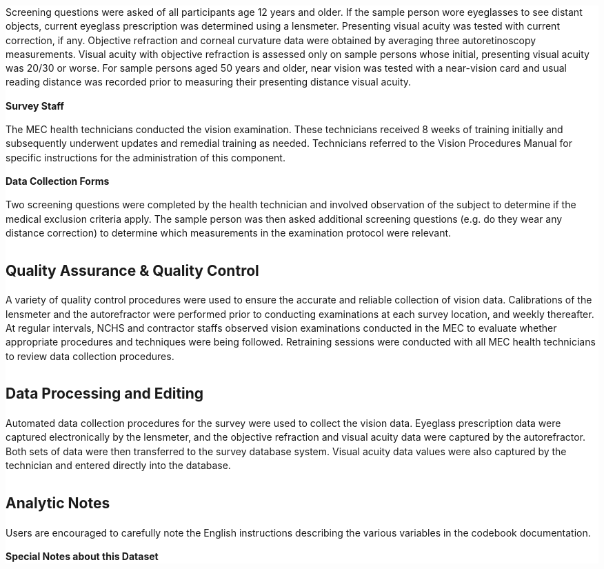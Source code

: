 Screening questions were asked of all participants age 12 years and older. If
the sample person wore eyeglasses to see distant objects, current eyeglass
prescription was determined using a lensmeter. Presenting visual acuity was
tested with current correction, if any. Objective refraction and corneal
curvature data were obtained by averaging three autoretinoscopy measurements.
Visual acuity with objective refraction is assessed only on sample persons
whose initial, presenting visual acuity was 20/30 or worse. For sample persons
aged 50 years and older, near vision was tested with a near-vision card and
usual reading distance was recorded prior to measuring their presenting
distance visual acuity.

**Survey Staff**

The MEC health technicians conducted the vision examination. These technicians
received 8 weeks of training initially and subsequently underwent updates and
remedial training as needed. Technicians referred to the Vision Procedures
Manual for specific instructions for the administration of this component.

**Data Collection Forms**

Two screening questions were completed by the health technician and involved
observation of the subject to determine if the medical exclusion criteria
apply. The sample person was then asked additional screening questions (e.g.
do they wear any distance correction) to determine which measurements in the
examination protocol were relevant.

## Quality Assurance & Quality Control

A variety of quality control procedures were used to ensure the accurate and
reliable collection of vision data. Calibrations of the lensmeter and the
autorefractor were performed prior to conducting examinations at each survey
location, and weekly thereafter. At regular intervals, NCHS and contractor
staffs observed vision examinations conducted in the MEC to evaluate whether
appropriate procedures and techniques were being followed. Retraining sessions
were conducted with all MEC health technicians to review data collection
procedures.

## Data Processing and Editing

Automated data collection procedures for the survey were used to collect the
vision data. Eyeglass prescription data were captured electronically by the
lensmeter, and the objective refraction and visual acuity data were captured
by the autorefractor. Both sets of data were then transferred to the survey
database system. Visual acuity data values were also captured by the
technician and entered directly into the database.

## Analytic Notes

Users are encouraged to carefully note the English instructions describing the
various variables in the codebook documentation.

**Special Notes about this Dataset**

